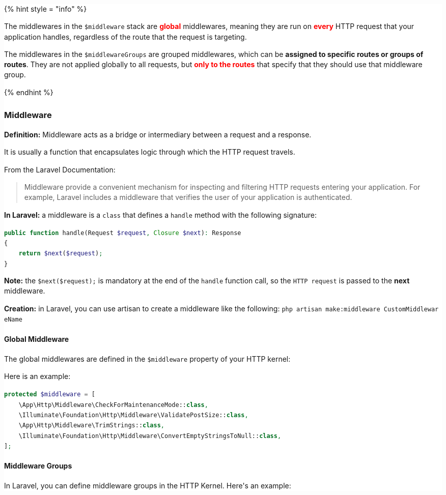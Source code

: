 
{% hint style = "info" %}

The middlewares in the `$middleware` stack are <span style="color: red;">**global**</span> middlewares, meaning they are run on <span style="color:red; font-weight:bold;">every</span> HTTP request that your application handles, regardless of the route that the request is targeting.

The middlewares in the `$middlewareGroups` are grouped middlewares, which can be **assigned to specific routes or groups of routes**. They are not applied globally to all requests, but <span style="color:red;">**only to the routes**</span> that specify that they should use that middleware group.

{% endhint %}

### Middleware

**Definition:** Middleware acts as a bridge or intermediary between a request and a response.

It is usually a function that encapsulates logic through which the HTTP request travels.

From the Laravel Documentation:

> Middleware provide a convenient mechanism for inspecting and filtering HTTP requests entering your application. For example, Laravel includes a middleware that verifies the user of your application is authenticated.

**In Laravel:** a middleware is a `class` that defines a `handle` method with the following signature:

```PHP
public function handle(Request $request, Closure $next): Response
{
    return $next($request);
}
```

**Note:** the `$next($request);` is mandatory at the end of the `handle` function call, so the `HTTP request` is passed to the **next** middleware. 

**Creation:** in Laravel, you can use artisan to create a middleware like the following: `php artisan make:middleware CustomMiddlewareName`

#### Global Middleware

The global middlewares are defined in the `$middleware` property of your HTTP kernel:

Here is an example:

```PHP
protected $middleware = [
    \App\Http\Middleware\CheckForMaintenanceMode::class,
    \Illuminate\Foundation\Http\Middleware\ValidatePostSize::class,
    \App\Http\Middleware\TrimStrings::class,
    \Illuminate\Foundation\Http\Middleware\ConvertEmptyStringsToNull::class,
];
```

#### Middleware Groups

In Laravel, you can define middleware groups in the HTTP Kernel. Here's an example:
